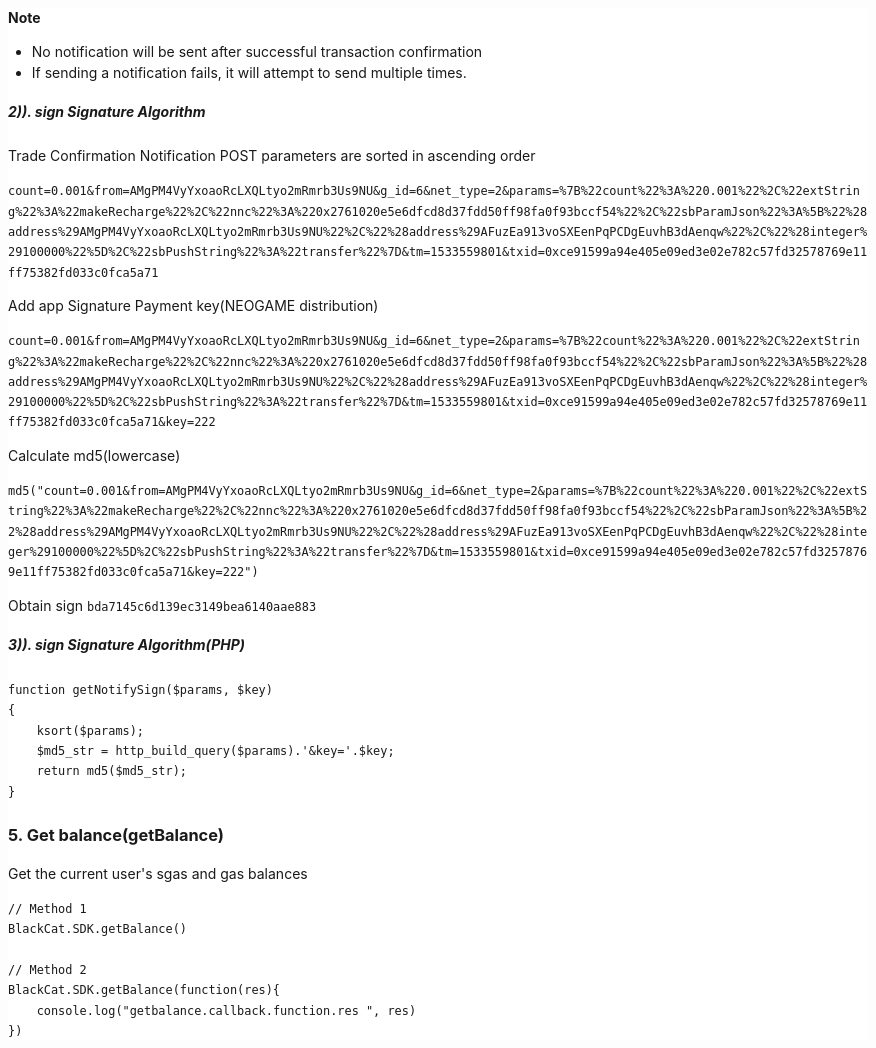 
 **Note** 

- No notification will be sent after successful transaction confirmation
- If sending a notification fails, it will attempt to send multiple times.

##### 2)). sign Signature Algorithm

Trade Confirmation Notification POST parameters are sorted in ascending  order
```
count=0.001&from=AMgPM4VyYxoaoRcLXQLtyo2mRmrb3Us9NU&g_id=6&net_type=2&params=%7B%22count%22%3A%220.001%22%2C%22extString%22%3A%22makeRecharge%22%2C%22nnc%22%3A%220x2761020e5e6dfcd8d37fdd50ff98fa0f93bccf54%22%2C%22sbParamJson%22%3A%5B%22%28address%29AMgPM4VyYxoaoRcLXQLtyo2mRmrb3Us9NU%22%2C%22%28address%29AFuzEa913voSXEenPqPCDgEuvhB3dAenqw%22%2C%22%28integer%29100000%22%5D%2C%22sbPushString%22%3A%22transfer%22%7D&tm=1533559801&txid=0xce91599a94e405e09ed3e02e782c57fd32578769e11ff75382fd033c0fca5a71
```
Add app Signature Payment key(NEOGAME distribution)
```
count=0.001&from=AMgPM4VyYxoaoRcLXQLtyo2mRmrb3Us9NU&g_id=6&net_type=2&params=%7B%22count%22%3A%220.001%22%2C%22extString%22%3A%22makeRecharge%22%2C%22nnc%22%3A%220x2761020e5e6dfcd8d37fdd50ff98fa0f93bccf54%22%2C%22sbParamJson%22%3A%5B%22%28address%29AMgPM4VyYxoaoRcLXQLtyo2mRmrb3Us9NU%22%2C%22%28address%29AFuzEa913voSXEenPqPCDgEuvhB3dAenqw%22%2C%22%28integer%29100000%22%5D%2C%22sbPushString%22%3A%22transfer%22%7D&tm=1533559801&txid=0xce91599a94e405e09ed3e02e782c57fd32578769e11ff75382fd033c0fca5a71&key=222
```
Calculate md5(lowercase)
```
md5("count=0.001&from=AMgPM4VyYxoaoRcLXQLtyo2mRmrb3Us9NU&g_id=6&net_type=2&params=%7B%22count%22%3A%220.001%22%2C%22extString%22%3A%22makeRecharge%22%2C%22nnc%22%3A%220x2761020e5e6dfcd8d37fdd50ff98fa0f93bccf54%22%2C%22sbParamJson%22%3A%5B%22%28address%29AMgPM4VyYxoaoRcLXQLtyo2mRmrb3Us9NU%22%2C%22%28address%29AFuzEa913voSXEenPqPCDgEuvhB3dAenqw%22%2C%22%28integer%29100000%22%5D%2C%22sbPushString%22%3A%22transfer%22%7D&tm=1533559801&txid=0xce91599a94e405e09ed3e02e782c57fd32578769e11ff75382fd033c0fca5a71&key=222")
```
Obtain sign
`bda7145c6d139ec3149bea6140aae883`
##### 3)). sign Signature Algorithm(PHP)
```
function getNotifySign($params, $key)
{
    ksort($params);
    $md5_str = http_build_query($params).'&key='.$key;
    return md5($md5_str);
}
```

### 5. Get balance(getBalance)
Get the current user's sgas and gas balances
``` 
// Method 1
BlackCat.SDK.getBalance()

// Method 2
BlackCat.SDK.getBalance(function(res){
	console.log("getbalance.callback.function.res ", res)
})
```
